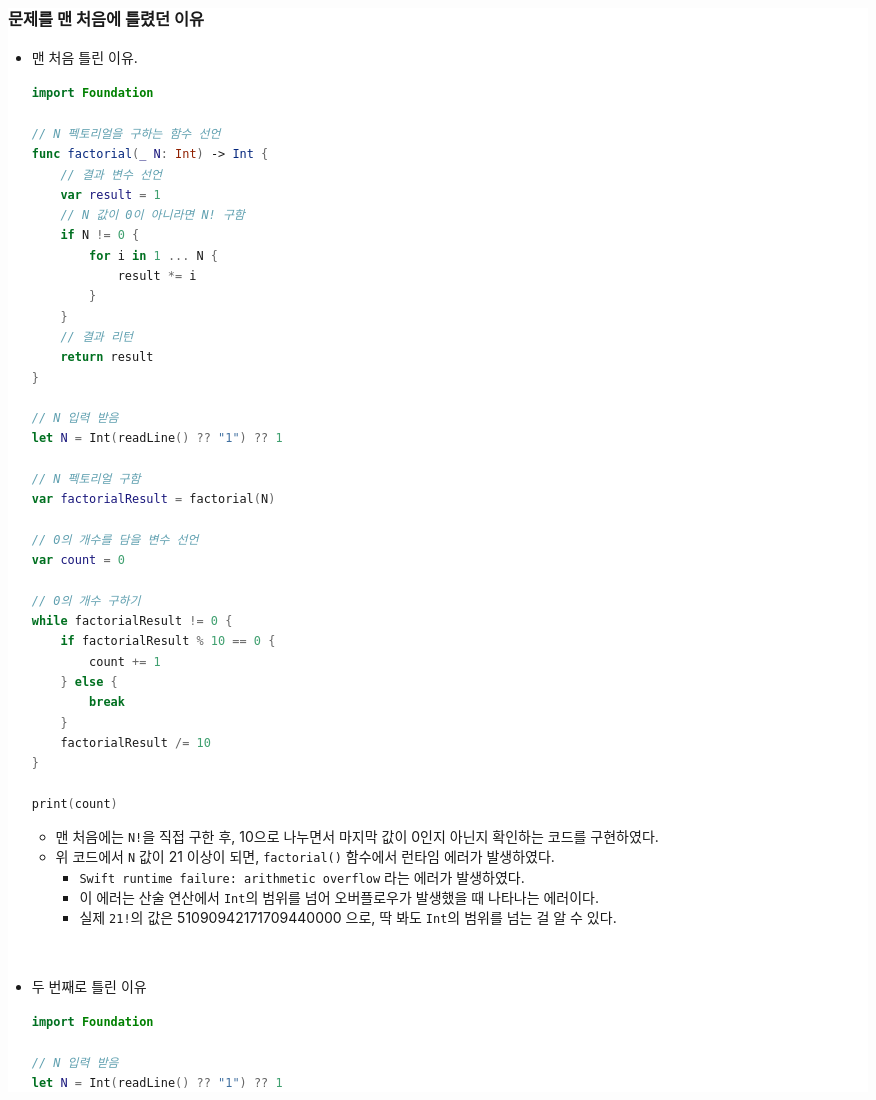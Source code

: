 ### 문제를 맨 처음에 틀렸던 이유<br/>
- 맨 처음 틀린 이유.<br/>
    ```Swift
    import Foundation

    // N 펙토리얼을 구하는 함수 선언
    func factorial(_ N: Int) -> Int {
        // 결과 변수 선언
        var result = 1
        // N 값이 0이 아니라면 N! 구함
        if N != 0 {
            for i in 1 ... N {
                result *= i
            }
        }
        // 결과 리턴
        return result
    }

    // N 입력 받음
    let N = Int(readLine() ?? "1") ?? 1

    // N 펙토리얼 구함
    var factorialResult = factorial(N)

    // 0의 개수를 담을 변수 선언
    var count = 0

    // 0의 개수 구하기
    while factorialResult != 0 {
        if factorialResult % 10 == 0 {
            count += 1
        } else {
            break
        }
        factorialResult /= 10
    }

    print(count)
    ```
    - 맨 처음에는 `N!`을 직접 구한 후, 10으로 나누면서 마지막 값이 0인지 아닌지 확인하는 코드를 구현하였다.<br/>
    - 위 코드에서 `N` 값이 21 이상이 되면, `factorial()` 함수에서 런타임 에러가 발생하였다.<br/>
        - `Swift runtime failure: arithmetic overflow` 라는 에러가 발생하였다.<br/>
        - 이 에러는 산술 연산에서 `Int`의 범위를 넘어 오버플로우가 발생했을 때 나타나는 에러이다.<br/>
        - 실제 `21!`의 값은 51090942171709440000 으로, 딱 봐도 `Int`의 범위를 넘는 걸 알 수 있다.<br/>
<br/>

- 두 번째로 틀린 이유<br/>
    ```Swift
    import Foundation
    
    // N 입력 받음
    let N = Int(readLine() ?? "1") ?? 1
